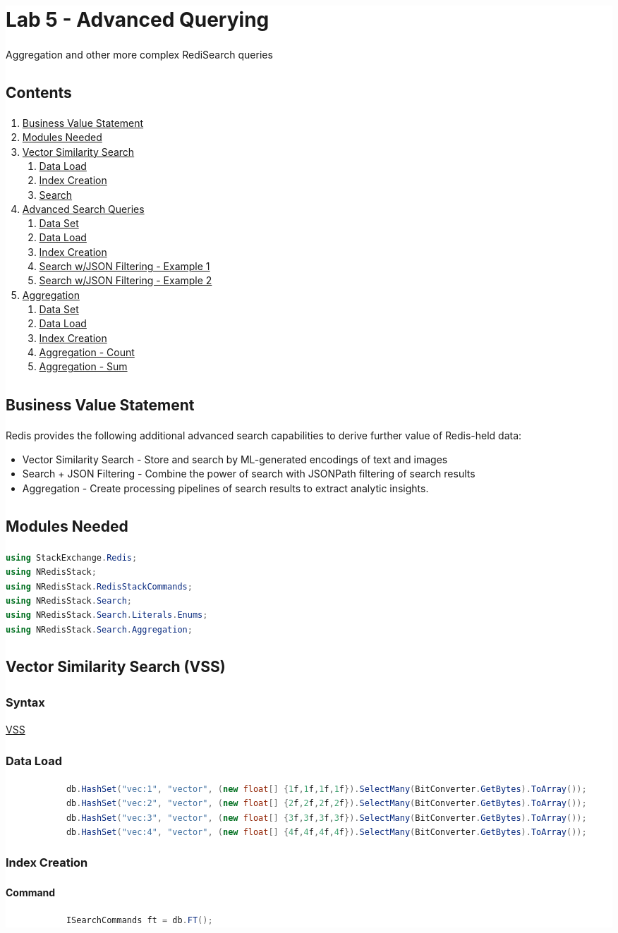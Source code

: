 # Lab 5 - Advanced Querying
Aggregation and other more complex RediSearch queries
## Contents
1.  [Business Value Statement](#value)
2.  [Modules Needed](#modules)
3.  [Vector Similarity Search](#vss)
    1.  [Data Load](#vss_dataload)
    2.  [Index Creation](#vss_index)
    3.  [Search](#vss_search)
4.  [Advanced Search Queries](#adv_search)
    1.  [Data Set](#advs_dataset)
    2.  [Data Load](#advs_dataload)
    3.  [Index Creation](#advs_index)
    4.  [Search w/JSON Filtering - Example 1](#advs_ex1)
    5.  [Search w/JSON Filtering - Example 2](#advs_ex2)
5.  [Aggregation](#aggr)
    1.  [Data Set](#aggr_dataset)
    2.  [Data Load](#aggr_dataload)
    3.  [Index Creation](#aggr_index)
    4.  [Aggregation - Count](#aggr_count)
    5.  [Aggregation - Sum](#aggr_sum)

## Business Value Statement <a name="value"></a>
Redis provides the following additional advanced search capabilities to derive further value of Redis-held data:
* Vector Similarity Search - Store and search by ML-generated encodings of text and images
* Search + JSON Filtering - Combine the power of search with JSONPath filtering of search results
* Aggregation - Create processing pipelines of search results to extract analytic insights.

## Modules Needed <a name="modules"></a>
```c#
using StackExchange.Redis;
using NRedisStack;
using NRedisStack.RedisStackCommands;
using NRedisStack.Search;
using NRedisStack.Search.Literals.Enums;
using NRedisStack.Search.Aggregation;
```
## Vector Similarity Search (VSS) <a name="vss"></a>
### Syntax
[VSS](https://redis.io/docs/stack/search/reference/vectors/)

### Data Load <a name="vss_dataload"></a>
```c#
            db.HashSet("vec:1", "vector", (new float[] {1f,1f,1f,1f}).SelectMany(BitConverter.GetBytes).ToArray());
            db.HashSet("vec:2", "vector", (new float[] {2f,2f,2f,2f}).SelectMany(BitConverter.GetBytes).ToArray());
            db.HashSet("vec:3", "vector", (new float[] {3f,3f,3f,3f}).SelectMany(BitConverter.GetBytes).ToArray());
            db.HashSet("vec:4", "vector", (new float[] {4f,4f,4f,4f}).SelectMany(BitConverter.GetBytes).ToArray());
```
### Index Creation <a name="vss_index">
#### Command
```c#
            ISearchCommands ft = db.FT();
```